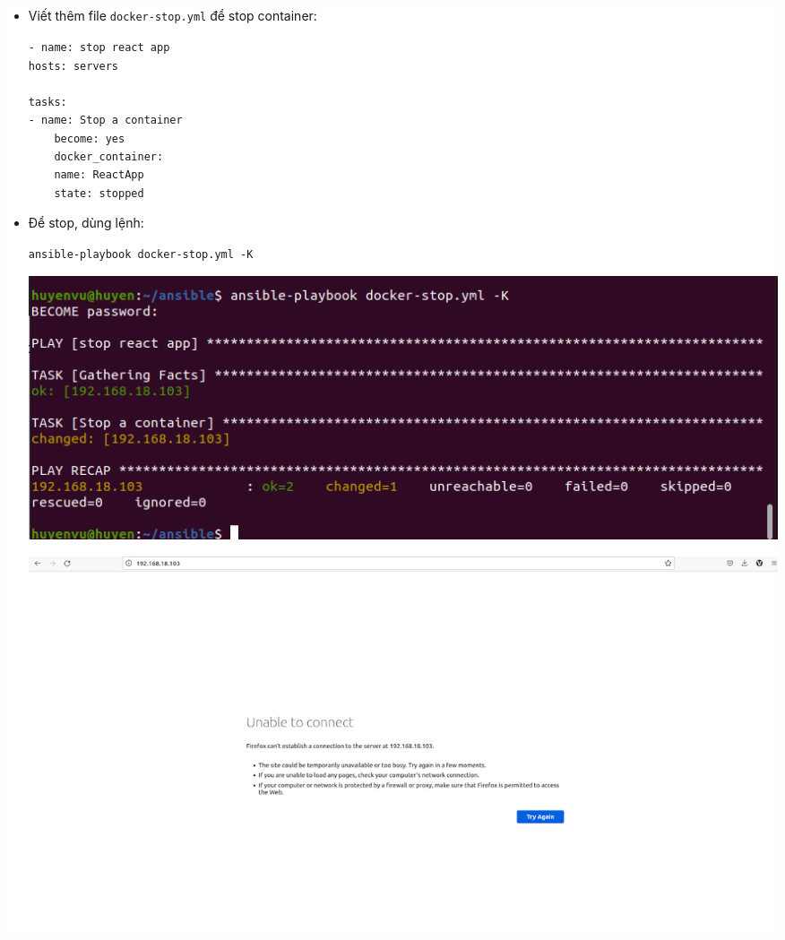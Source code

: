 * Viết thêm file `docker-stop.yml` để stop container:

    ```
    - name: stop react app
    hosts: servers

    tasks:
    - name: Stop a container
        become: yes
        docker_container:
        name: ReactApp
        state: stopped
    ```
* Để stop, dùng lệnh:

    ```
    ansible-playbook docker-stop.yml -K
    ```

    ![stop](./img/play-docker-stop.png)

    ![stopped](./img/test-docker-stop.png)